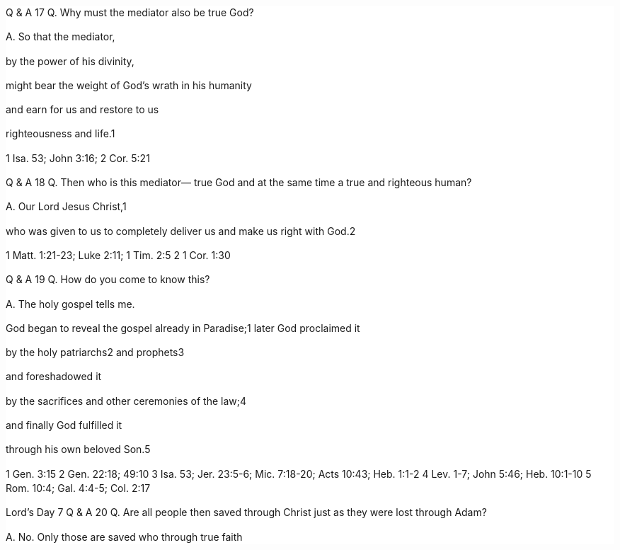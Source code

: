 Q & A 17
Q. Why must the mediator also be true God?

A. So that the mediator,

by the power of his divinity,

might bear the weight of God’s wrath in his humanity

and earn for us
and restore to us

righteousness and life.1

1 Isa. 53; John 3:16; 2 Cor. 5:21

Q & A 18
Q. Then who is this mediator—
true God and at the same time
a true and righteous human?

A. Our Lord Jesus Christ,1

who was given to us
to completely deliver us
and make us right with God.2

1 Matt. 1:21-23; Luke 2:11; 1 Tim. 2:5
2 1 Cor. 1:30

Q & A 19
Q. How do you come to know this?

A. The holy gospel tells me.

God began to reveal the gospel already in Paradise;1
later God proclaimed it

by the holy patriarchs2 and prophets3

and foreshadowed it

by the sacrifices and other ceremonies of the law;4

and finally God fulfilled it

through his own beloved Son.5

1 Gen. 3:15
2 Gen. 22:18; 49:10
3 Isa. 53; Jer. 23:5-6; Mic. 7:18-20; Acts 10:43; Heb. 1:1-2
4 Lev. 1-7; John 5:46; Heb. 10:1-10
5 Rom. 10:4; Gal. 4:4-5; Col. 2:17

Lord’s Day 7
Q & A 20
Q. Are all people then saved through Christ
just as they were lost through Adam?

A. No.
Only those are saved
who through true faith
